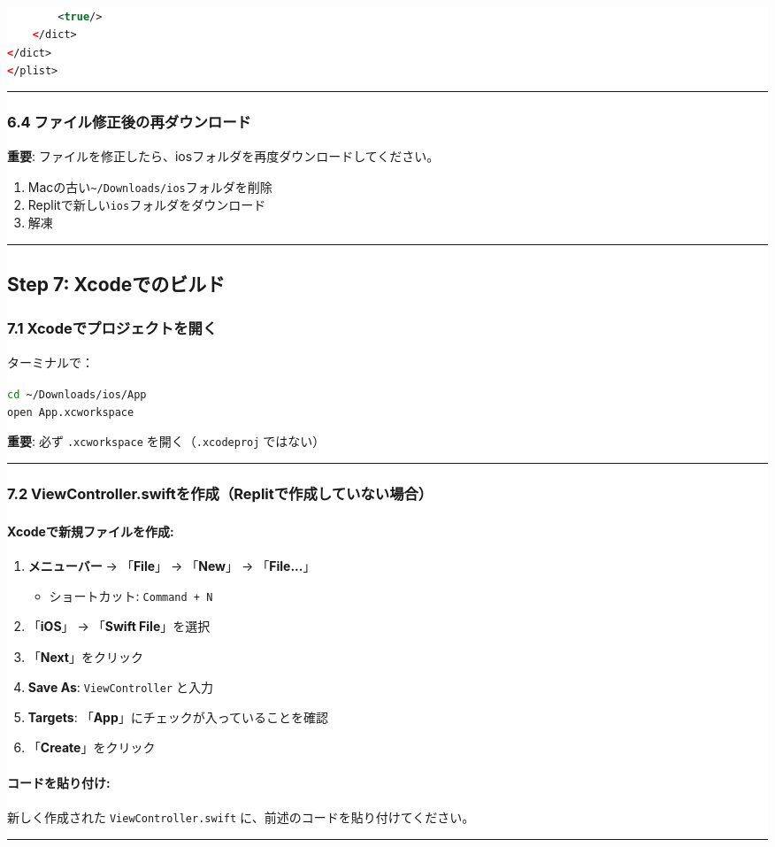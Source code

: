 ```xml
        <true/>
    </dict>
</dict>
</plist>
```

---

### 6.4 ファイル修正後の再ダウンロード

**重要**: ファイルを修正したら、iosフォルダを再度ダウンロードしてください。

1. Macの古い`~/Downloads/ios`フォルダを削除
2. Replitで新しい`ios`フォルダをダウンロード
3. 解凍

---

## Step 7: Xcodeでのビルド

### 7.1 Xcodeでプロジェクトを開く

ターミナルで：

```bash
cd ~/Downloads/ios/App
open App.xcworkspace
```

**重要**: 必ず `.xcworkspace` を開く（`.xcodeproj` ではない）

---

### 7.2 ViewController.swiftを作成（Replitで作成していない場合）

#### Xcodeで新規ファイルを作成:

1. **メニューバー** → 「**File**」 → 「**New**」 → 「**File...**」
   - ショートカット: `Command + N`

2. 「**iOS**」 → 「**Swift File**」を選択

3. 「**Next**」をクリック

4. **Save As**: `ViewController` と入力

5. **Targets**: 「**App**」にチェックが入っていることを確認

6. 「**Create**」をクリック

#### コードを貼り付け:

新しく作成された `ViewController.swift` に、前述のコードを貼り付けてください。

---
